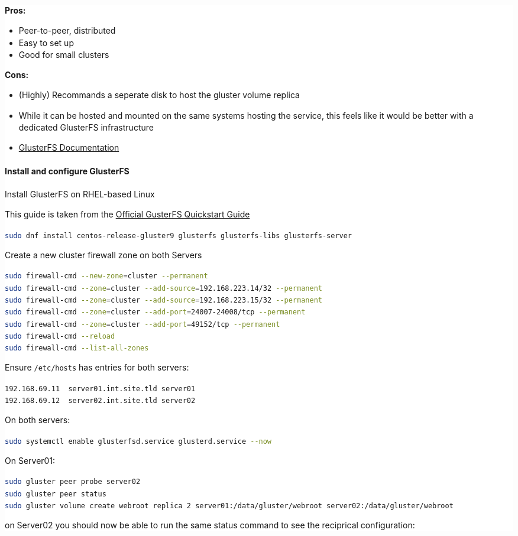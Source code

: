 **Pros:**

- Peer-to-peer, distributed
- Easy to set up
- Good for small clusters

**Cons:**

- (Highly) Recommands a seperate disk to host the gluster volume replica
- While it can be hosted and mounted on the same systems hosting the service, this feels like it would be better with a dedicated GlusterFS infrastructure

- [GlusterFS Documentation](https://docs.gluster.org/en/latest/)

#### Install and configure GlusterFS

Install GlusterFS on RHEL-based Linux

This guide is taken from the [Official GusterFS Quickstart Guide](https://docs.gluster.org/en/latest/Quick-Start-Guide/Quickstart)

```bash
sudo dnf install centos-release-gluster9 glusterfs glusterfs-libs glusterfs-server
```

Create a new cluster firewall zone on both Servers
```bash
sudo firewall-cmd --new-zone=cluster --permanent
sudo firewall-cmd --zone=cluster --add-source=192.168.223.14/32 --permanent
sudo firewall-cmd --zone=cluster --add-source=192.168.223.15/32 --permanent
sudo firewall-cmd --zone=cluster --add-port=24007-24008/tcp --permanent
sudo firewall-cmd --zone=cluster --add-port=49152/tcp --permanent
sudo firewall-cmd --reload
sudo firewall-cmd --list-all-zones
```

Ensure `/etc/hosts` has entries for both servers:

```hosts
192.168.69.11  server01.int.site.tld server01
192.168.69.12  server02.int.site.tld server02
```

On both servers:

```bash
sudo systemctl enable glusterfsd.service glusterd.service --now
```

On Server01:

```bash
sudo gluster peer probe server02
sudo gluster peer status
sudo gluster volume create webroot replica 2 server01:/data/gluster/webroot server02:/data/gluster/webroot
```

on Server02 you should now be able to run the same status command to see the reciprical configuration:
